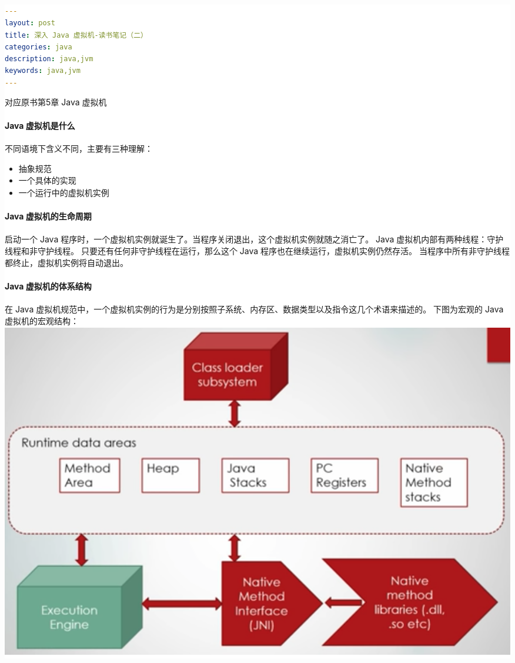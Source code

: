 ```yaml
---
layout: post
title: 深入 Java 虚拟机-读书笔记（二）
categories: java
description: java,jvm
keywords: java,jvm
---
```

对应原书第5章 Java 虚拟机
#### Java 虚拟机是什么
不同语境下含义不同，主要有三种理解：
* 抽象规范
* 一个具体的实现
* 一个运行中的虚拟机实例

#### Java 虚拟机的生命周期
启动一个 Java 程序时，一个虚拟机实例就诞生了。当程序关闭退出，这个虚拟机实例就随之消亡了。
Java 虚拟机内部有两种线程：守护线程和非守护线程。
只要还有任何非守护线程在运行，那么这个 Java 程序也在继续运行，虚拟机实例仍然存活。
当程序中所有非守护线程都终止，虚拟机实例将自动退出。

#### Java 虚拟机的体系结构
在 Java 虚拟机规范中，一个虚拟机实例的行为是分别按照子系统、内存区、数据类型以及指令这几个术语来描述的。
下图为宏观的 Java 虚拟机的宏观结构：
![jvm 内部体系结构](/images/java/jvm-inner-architecture.png)
